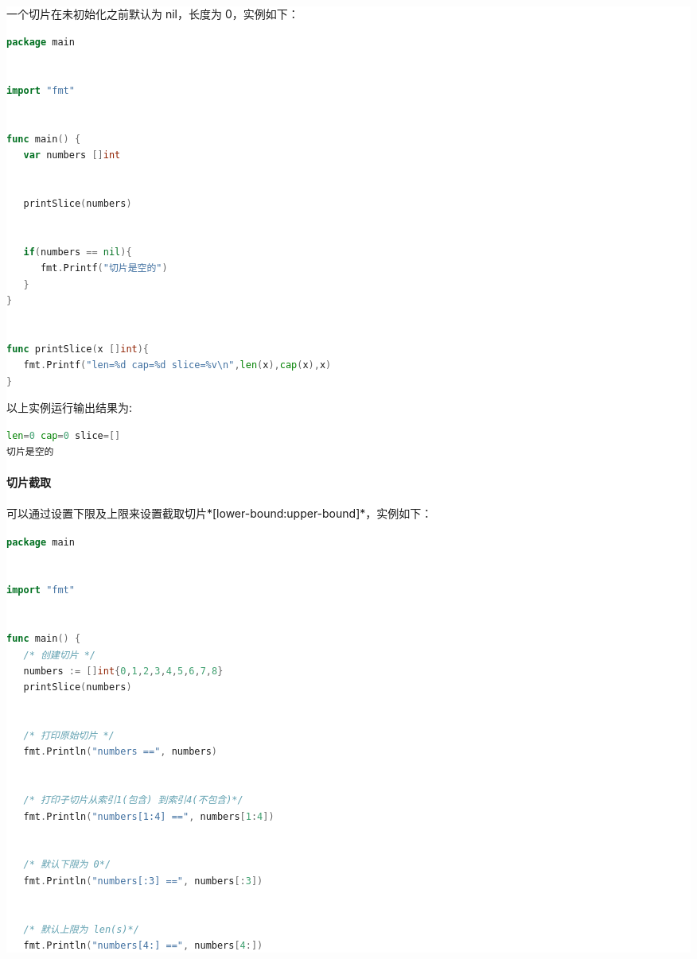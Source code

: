 

一个切片在未初始化之前默认为 nil，长度为 0，实例如下：

```go
package main


import "fmt"


func main() {
   var numbers []int


   printSlice(numbers)


   if(numbers == nil){
      fmt.Printf("切片是空的")
   }
}


func printSlice(x []int){
   fmt.Printf("len=%d cap=%d slice=%v\n",len(x),cap(x),x)
}
```

以上实例运行输出结果为:

```go
len=0 cap=0 slice=[]
切片是空的
```

#### 切片截取



可以通过设置下限及上限来设置截取切片*[lower-bound:upper-bound]*，实例如下：

```go
package main


import "fmt"


func main() {
   /* 创建切片 */
   numbers := []int{0,1,2,3,4,5,6,7,8}   
   printSlice(numbers)


   /* 打印原始切片 */
   fmt.Println("numbers ==", numbers)


   /* 打印子切片从索引1(包含) 到索引4(不包含)*/
   fmt.Println("numbers[1:4] ==", numbers[1:4])


   /* 默认下限为 0*/
   fmt.Println("numbers[:3] ==", numbers[:3])


   /* 默认上限为 len(s)*/
   fmt.Println("numbers[4:] ==", numbers[4:])
```